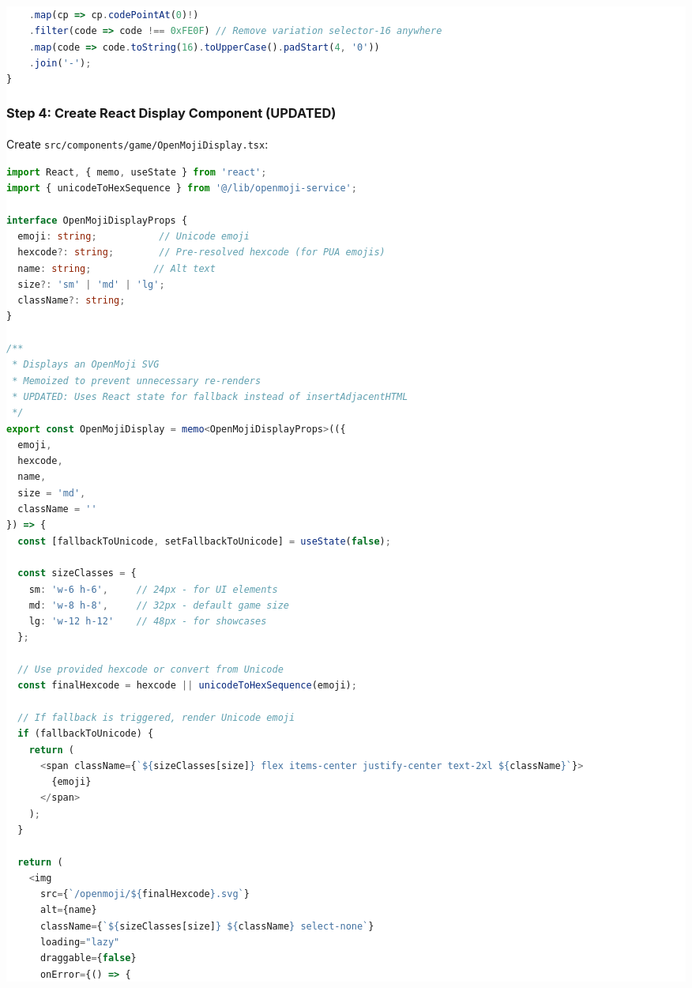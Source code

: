 ```typescript
    .map(cp => cp.codePointAt(0)!)
    .filter(code => code !== 0xFE0F) // Remove variation selector-16 anywhere
    .map(code => code.toString(16).toUpperCase().padStart(4, '0'))
    .join('-');
}
```

### Step 4: Create React Display Component (UPDATED)

Create `src/components/game/OpenMojiDisplay.tsx`:

```typescript
import React, { memo, useState } from 'react';
import { unicodeToHexSequence } from '@/lib/openmoji-service';

interface OpenMojiDisplayProps {
  emoji: string;           // Unicode emoji
  hexcode?: string;        // Pre-resolved hexcode (for PUA emojis)
  name: string;           // Alt text
  size?: 'sm' | 'md' | 'lg';
  className?: string;
}

/**
 * Displays an OpenMoji SVG
 * Memoized to prevent unnecessary re-renders
 * UPDATED: Uses React state for fallback instead of insertAdjacentHTML
 */
export const OpenMojiDisplay = memo<OpenMojiDisplayProps>(({ 
  emoji, 
  hexcode,
  name,
  size = 'md',
  className = '' 
}) => {
  const [fallbackToUnicode, setFallbackToUnicode] = useState(false);
  
  const sizeClasses = {
    sm: 'w-6 h-6',     // 24px - for UI elements
    md: 'w-8 h-8',     // 32px - default game size
    lg: 'w-12 h-12'    // 48px - for showcases
  };
  
  // Use provided hexcode or convert from Unicode
  const finalHexcode = hexcode || unicodeToHexSequence(emoji);
  
  // If fallback is triggered, render Unicode emoji
  if (fallbackToUnicode) {
    return (
      <span className={`${sizeClasses[size]} flex items-center justify-center text-2xl ${className}`}>
        {emoji}
      </span>
    );
  }
  
  return (
    <img 
      src={`/openmoji/${finalHexcode}.svg`}
      alt={name}
      className={`${sizeClasses[size]} ${className} select-none`}
      loading="lazy"
      draggable={false}
      onError={() => {
```